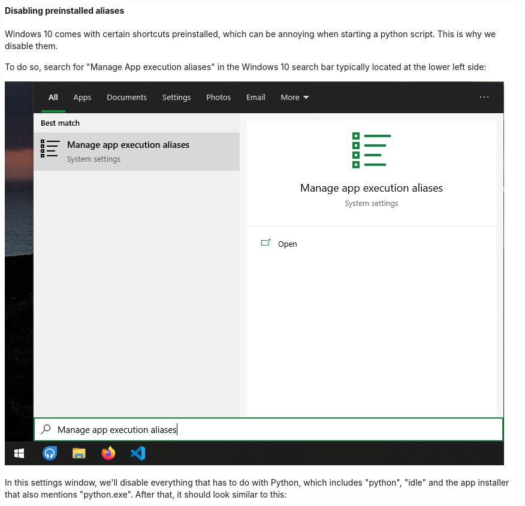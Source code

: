 #### Disabling preinstalled aliases
Windows 10 comes with certain shortcuts preinstalled, which can be annoying when starting a python script. This is why we disable them.

To do so, search for "Manage App execution aliases" in the Windows 10 search bar typically located at the lower left side: 

![Windows search bar](img/windows-search-bar.png)

In this settings window, we'll disable everything that has to do with Python, which includes "python", "idle" and the app installer that also mentions "python.exe". After that, it should look similar to this:

